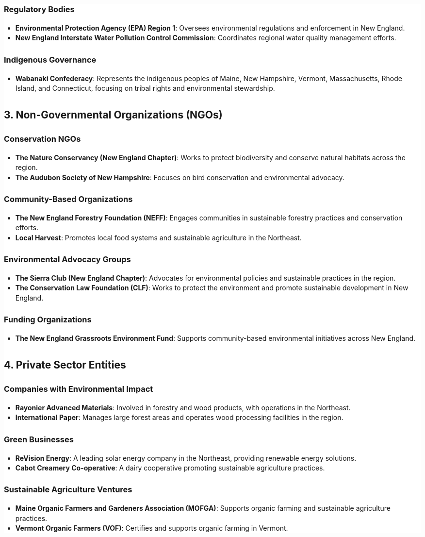 ### Regulatory Bodies
- **Environmental Protection Agency (EPA) Region 1**: Oversees environmental regulations and enforcement in New England.
- **New England Interstate Water Pollution Control Commission**: Coordinates regional water quality management efforts.

### Indigenous Governance
- **Wabanaki Confederacy**: Represents the indigenous peoples of Maine, New Hampshire, Vermont, Massachusetts, Rhode Island, and Connecticut, focusing on tribal rights and environmental stewardship.

## 3. Non-Governmental Organizations (NGOs)
### Conservation NGOs
- **The Nature Conservancy (New England Chapter)**: Works to protect biodiversity and conserve natural habitats across the region.
- **The Audubon Society of New Hampshire**: Focuses on bird conservation and environmental advocacy.

### Community-Based Organizations
- **The New England Forestry Foundation (NEFF)**: Engages communities in sustainable forestry practices and conservation efforts.
- **Local Harvest**: Promotes local food systems and sustainable agriculture in the Northeast.

### Environmental Advocacy Groups
- **The Sierra Club (New England Chapter)**: Advocates for environmental policies and sustainable practices in the region.
- **The Conservation Law Foundation (CLF)**: Works to protect the environment and promote sustainable development in New England.

### Funding Organizations
- **The New England Grassroots Environment Fund**: Supports community-based environmental initiatives across New England.

## 4. Private Sector Entities
### Companies with Environmental Impact
- **Rayonier Advanced Materials**: Involved in forestry and wood products, with operations in the Northeast.
- **International Paper**: Manages large forest areas and operates wood processing facilities in the region.

### Green Businesses
- **ReVision Energy**: A leading solar energy company in the Northeast, providing renewable energy solutions.
- **Cabot Creamery Co-operative**: A dairy cooperative promoting sustainable agriculture practices.

### Sustainable Agriculture Ventures
- **Maine Organic Farmers and Gardeners Association (MOFGA)**: Supports organic farming and sustainable agriculture practices.
- **Vermont Organic Farmers (VOF)**: Certifies and supports organic farming in Vermont.
